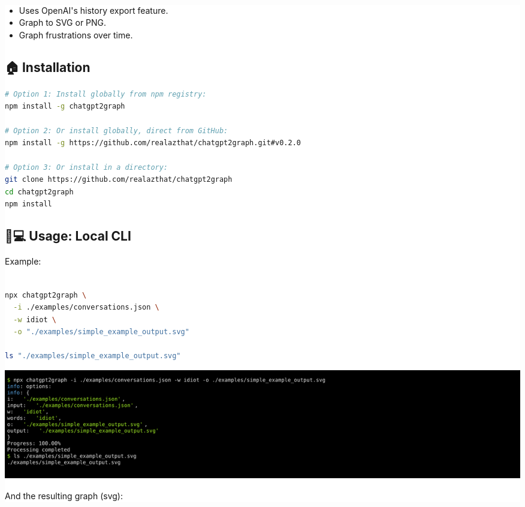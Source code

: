 - Uses OpenAI's history export feature.
- Graph to SVG or PNG.
- Graph frustrations over time.

## 🏠 Installation

```bash
# Option 1: Install globally from npm registry:
npm install -g chatgpt2graph

# Option 2: Or install globally, direct from GitHub:
npm install -g https://github.com/realazthat/chatgpt2graph.git#v0.2.0

# Option 3: Or install in a directory:
git clone https://github.com/realazthat/chatgpt2graph
cd chatgpt2graph
npm install
```

## 🚜💻 Usage: Local CLI

Example:


```bash

npx chatgpt2graph \
  -i ./examples/conversations.json \
  -w idiot \
  -o "./examples/simple_example_output.svg"

ls "./examples/simple_example_output.svg"

```



<img alt="Output of `bash ./examples/simple_example.sh`" src="https://raw.githubusercontent.com/realazthat/chatgpt2graph/v0.2.0/.github/README.simple_example.log.svg"/>


And the resulting graph (svg):
